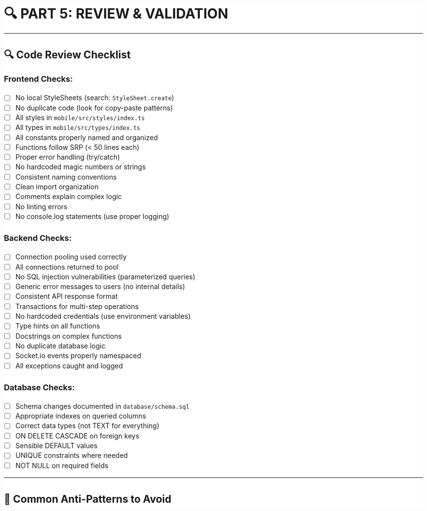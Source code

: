 
# 🔍 **PART 5: REVIEW & VALIDATION**

---

## 🔍 **Code Review Checklist**

### **Frontend Checks:**
- [ ] No local StyleSheets (search: `StyleSheet.create`)
- [ ] No duplicate code (look for copy-paste patterns)
- [ ] All styles in `mobile/src/styles/index.ts`
- [ ] All types in `mobile/src/types/index.ts`
- [ ] All constants properly named and organized
- [ ] Functions follow SRP (< 50 lines each)
- [ ] Proper error handling (try/catch)
- [ ] No hardcoded magic numbers or strings
- [ ] Consistent naming conventions
- [ ] Clean import organization
- [ ] Comments explain complex logic
- [ ] No linting errors
- [ ] No console.log statements (use proper logging)

### **Backend Checks:**
- [ ] Connection pooling used correctly
- [ ] All connections returned to pool
- [ ] No SQL injection vulnerabilities (parameterized queries)
- [ ] Generic error messages to users (no internal details)
- [ ] Consistent API response format
- [ ] Transactions for multi-step operations
- [ ] No hardcoded credentials (use environment variables)
- [ ] Type hints on all functions
- [ ] Docstrings on complex functions
- [ ] No duplicate database logic
- [ ] Socket.io events properly namespaced
- [ ] All exceptions caught and logged

### **Database Checks:**
- [ ] Schema changes documented in `database/schema.sql`
- [ ] Appropriate indexes on queried columns
- [ ] Correct data types (not TEXT for everything)
- [ ] ON DELETE CASCADE on foreign keys
- [ ] Sensible DEFAULT values
- [ ] UNIQUE constraints where needed
- [ ] NOT NULL on required fields

---

## 🚫 **Common Anti-Patterns to Avoid**
